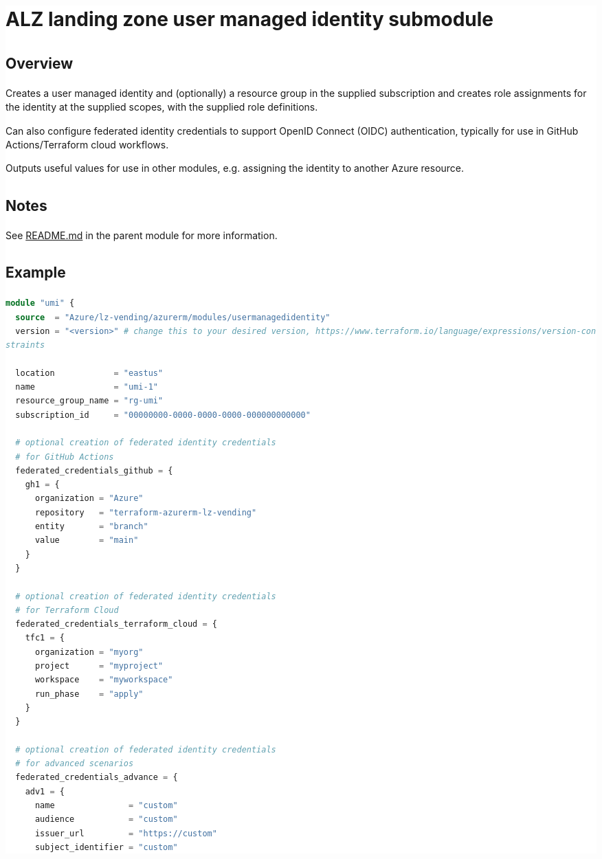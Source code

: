 
# ALZ landing zone user managed identity submodule

## Overview

Creates a user managed identity and (optionally) a resource group in the supplied subscription and creates role assignments for the identity at the supplied scopes, with the supplied role definitions.

Can also configure federated identity credentials to support OpenID Connect (OIDC) authentication, typically for use in GitHub Actions/Terraform cloud workflows.

Outputs useful values for use in other modules, e.g. assigning the identity to another Azure resource.

## Notes

See [README.md](https://github.com/Azure/terraform-azurerm-lz-vending#readme) in the parent module for more information.

## Example

```terraform
module "umi" {
  source  = "Azure/lz-vending/azurerm/modules/usermanagedidentity"
  version = "<version>" # change this to your desired version, https://www.terraform.io/language/expressions/version-constraints

  location            = "eastus"
  name                = "umi-1"
  resource_group_name = "rg-umi"
  subscription_id     = "00000000-0000-0000-0000-000000000000"

  # optional creation of federated identity credentials
  # for GitHub Actions
  federated_credentials_github = {
    gh1 = {
      organization = "Azure"
      repository   = "terraform-azurerm-lz-vending"
      entity       = "branch"
      value        = "main"
    }
  }

  # optional creation of federated identity credentials
  # for Terraform Cloud
  federated_credentials_terraform_cloud = {
    tfc1 = {
      organization = "myorg"
      project      = "myproject"
      workspace    = "myworkspace"
      run_phase    = "apply"
    }
  }

  # optional creation of federated identity credentials
  # for advanced scenarios
  federated_credentials_advance = {
    adv1 = {
      name               = "custom"
      audience           = "custom"
      issuer_url         = "https://custom"
      subject_identifier = "custom"
```